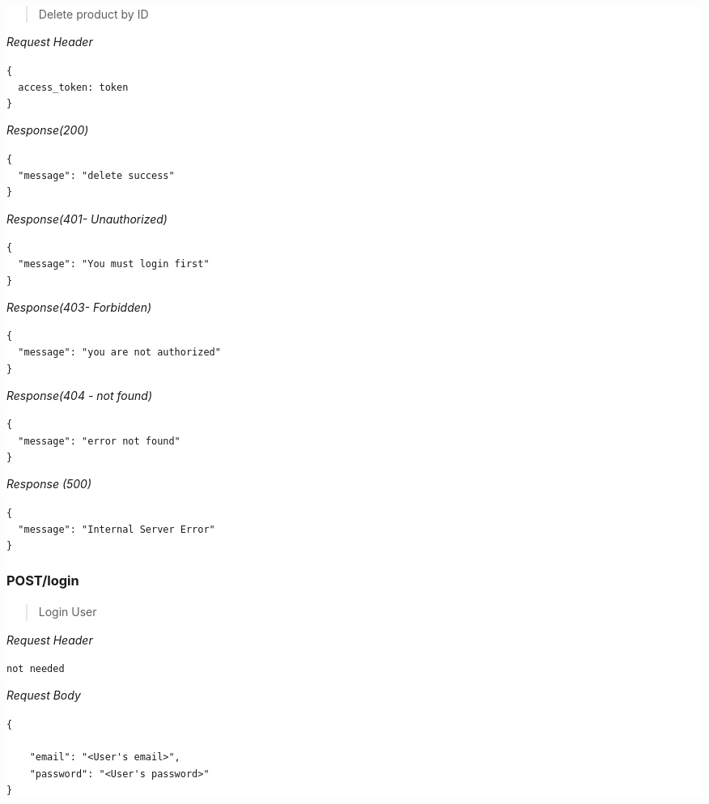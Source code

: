 >Delete product by ID

_Request Header_
```
{
  access_token: token
}
```

_Response(200)_
```
{
  "message": "delete success"
}
```

_Response(401- Unauthorized)_
```
{
  "message": "You must login first"
}
```

_Response(403- Forbidden)_
```
{
  "message": "you are not authorized"
}
```

_Response(404 - not found)_
```
{
  "message": "error not found"
}
```

_Response (500)_
```
{
  "message": "Internal Server Error"
}
```

### POST/login

>Login User

_Request Header_
```
not needed
```

_Request Body_
```
{
   
    "email": "<User's email>",
    "password": "<User's password>"
}
```
